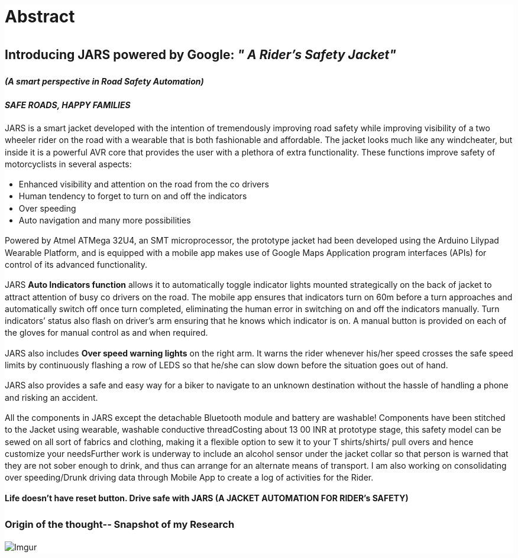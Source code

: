 
#  Abstract

## Introducing JARS powered by Google:  ***" A Rider’s Safety Jacket"***

#### *(A smart perspective in Road Safety Automation)*

#### *SAFE ROADS, HAPPY FAMILIES*

JARS is a smart jacket developed with the intention of tremendously improving road safety while improving visibility of a two wheeler rider on the road with a wearable that is both fashionable and affordable. The jacket looks much like any windcheater, but inside it is a powerful AVR core that provides the user with a plethora of extra functionality. These functions improve safety of motorcyclists in several aspects:

-   Enhanced visibility and attention on the road from the co drivers
-   Human tendency to forget to turn on and off the indicators
-   Over speeding
-   Auto navigation and many more possibilities

Powered by Atmel ATMega 32U4, an SMT microprocessor, the prototype jacket had been developed using the Arduino Lilypad Wearable Platform, and is equipped with a mobile app makes use of Google Maps Application program interfaces (APIs) for control of its advanced functionality.

JARS  **Auto Indicators function**  allows it to automatically toggle indicator lights mounted strategically on the back of jacket to attract attention of busy co drivers on the road. The mobile app ensures that indicators turn on 60m before a turn approaches and automatically switch off once turn completed, eliminating the human error in switching on and off the indicators manually. Turn indicators’ status also flash on driver’s arm ensuring that he knows which indicator is on. A manual button is provided on each of the gloves for manual control as and when required.

JARS also includes  **Over speed warning lights**  on the right arm. It warns the rider whenever his/her speed crosses the safe speed limits by continuously flashing a row of LEDS so that he/she can slow down before the situation goes out of hand.

JARS also provides a safe and easy way for a biker to navigate to an unknown destination without the hassle of handling a phone and risking an accident.

All the components in JARS except the detachable Bluetooth module and battery are washable! Components have been stitched to the Jacket using wearable, washable conductive threadCosting about 13 00 INR at prototype stage, this safety model can be sewed on all sort of fabrics and clothing, making it a flexible option to sew it to your T shirts/shirts/ pull overs and hence customize your needsFurther work is underway to include an alcohol sensor under the jacket collar so that person is warned that they are not sober enough to drink, and thus can arrange for an alternate means of transport. I am also working on consolidating over speeding/Drunk driving data through Mobile App to create a log of activities for the Rider.

**Life doesn’t have reset button. Drive safe with JARS (A JACKET AUTOMATION FOR RIDER’s  SAFETY)**
### Origin of the thought-­‐ Snapshot of my Research
![Imgur](https://i.imgur.com/Jr0OZhW.jpg)
